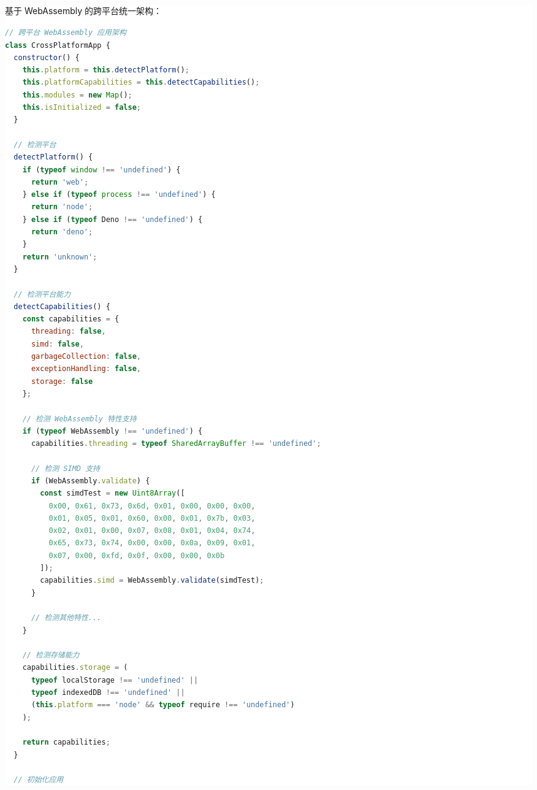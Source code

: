 基于 WebAssembly 的跨平台统一架构：

```javascript
// 跨平台 WebAssembly 应用架构
class CrossPlatformApp {
  constructor() {
    this.platform = this.detectPlatform();
    this.platformCapabilities = this.detectCapabilities();
    this.modules = new Map();
    this.isInitialized = false;
  }
  
  // 检测平台
  detectPlatform() {
    if (typeof window !== 'undefined') {
      return 'web';
    } else if (typeof process !== 'undefined') {
      return 'node';
    } else if (typeof Deno !== 'undefined') {
      return 'deno';
    }
    return 'unknown';
  }
  
  // 检测平台能力
  detectCapabilities() {
    const capabilities = {
      threading: false,
      simd: false,
      garbageCollection: false,
      exceptionHandling: false,
      storage: false
    };
  
    // 检测 WebAssembly 特性支持
    if (typeof WebAssembly !== 'undefined') {
      capabilities.threading = typeof SharedArrayBuffer !== 'undefined';
  
      // 检测 SIMD 支持
      if (WebAssembly.validate) {
        const simdTest = new Uint8Array([
          0x00, 0x61, 0x73, 0x6d, 0x01, 0x00, 0x00, 0x00,
          0x01, 0x05, 0x01, 0x60, 0x00, 0x01, 0x7b, 0x03,
          0x02, 0x01, 0x00, 0x07, 0x08, 0x01, 0x04, 0x74,
          0x65, 0x73, 0x74, 0x00, 0x00, 0x0a, 0x09, 0x01,
          0x07, 0x00, 0xfd, 0x0f, 0x00, 0x00, 0x0b
        ]);
        capabilities.simd = WebAssembly.validate(simdTest);
      }
  
      // 检测其他特性...
    }
  
    // 检测存储能力
    capabilities.storage = (
      typeof localStorage !== 'undefined' ||
      typeof indexedDB !== 'undefined' ||
      (this.platform === 'node' && typeof require !== 'undefined')
    );
  
    return capabilities;
  }
  
  // 初始化应用
```